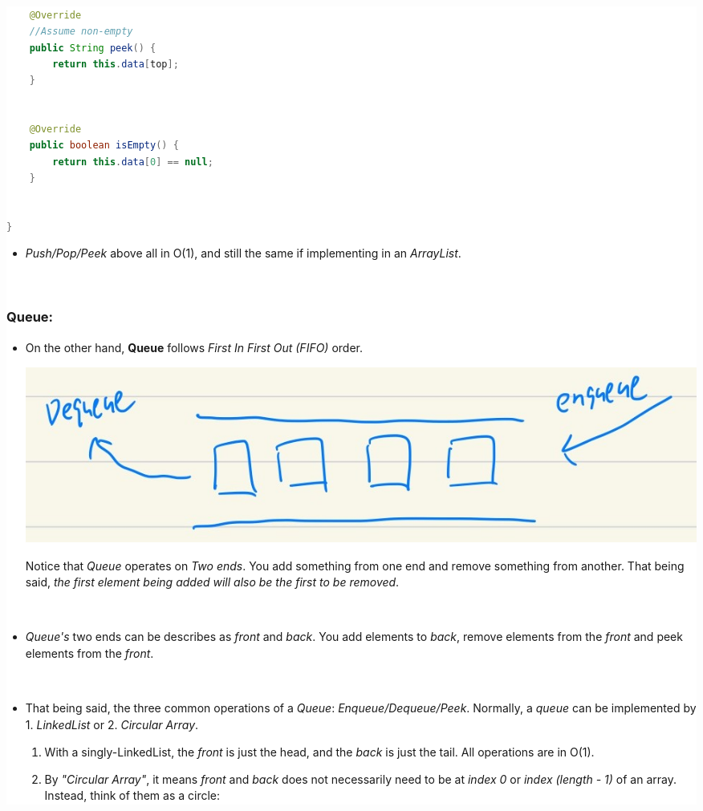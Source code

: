 ```java
    @Override
    //Assume non-empty
    public String peek() {
        return this.data[top];
    }
    
    
    @Override
    public boolean isEmpty() {
        return this.data[0] == null;
    }
    
    
}
```

- *Push/Pop/Peek* above all in O(1), and still the same if implementing in an *ArrayList*.

<br>

### Queue:

- On the other hand, **Queue** follows *First In First Out (FIFO)* order. 

  ![Queue_Graph](Queue_Graph.jpg)

  Notice that *Queue* operates on *Two ends*. You add something from one end and remove something from another. That being said, *the first element being added will also be the first to be removed*. 

  <br>

- *Queue's* two ends can be describes as *front* and *back*. You add elements to *back*, remove elements from the *front* and peek elements from the *front*. 

  <br>

- That being said, the three common operations of a *Queue*: *Enqueue/Dequeue/Peek*. Normally, a *queue* can be implemented by 1. *LinkedList* or 2. *Circular Array*. 

  1. With a singly-LinkedList, the *front* is just the head, and the *back* is just the tail. All operations are in O(1).

  2. By *"Circular Array"*, it means *front* and *back* does not necessarily need to be at *index 0* or *index (length - 1)* of an array. Instead, think of them as a circle:
